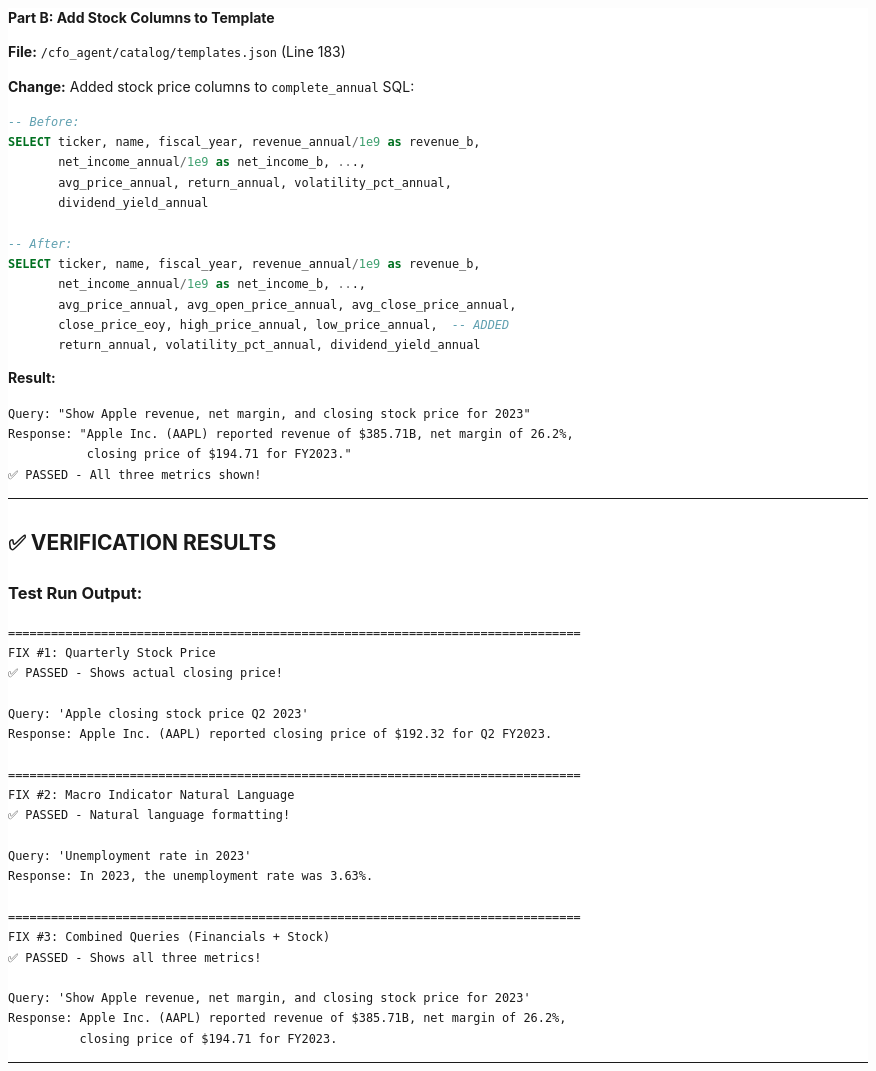 **Part B: Add Stock Columns to Template**

**File:** `/cfo_agent/catalog/templates.json` (Line 183)

**Change:** Added stock price columns to `complete_annual` SQL:

```sql
-- Before:
SELECT ticker, name, fiscal_year, revenue_annual/1e9 as revenue_b, 
       net_income_annual/1e9 as net_income_b, ..., 
       avg_price_annual, return_annual, volatility_pct_annual, 
       dividend_yield_annual

-- After:
SELECT ticker, name, fiscal_year, revenue_annual/1e9 as revenue_b, 
       net_income_annual/1e9 as net_income_b, ..., 
       avg_price_annual, avg_open_price_annual, avg_close_price_annual, 
       close_price_eoy, high_price_annual, low_price_annual,  -- ADDED
       return_annual, volatility_pct_annual, dividend_yield_annual
```

**Result:**
```
Query: "Show Apple revenue, net margin, and closing stock price for 2023"
Response: "Apple Inc. (AAPL) reported revenue of $385.71B, net margin of 26.2%, 
           closing price of $194.71 for FY2023."
✅ PASSED - All three metrics shown!
```

---

## ✅ VERIFICATION RESULTS

### **Test Run Output:**

```
================================================================================
FIX #1: Quarterly Stock Price
✅ PASSED - Shows actual closing price!

Query: 'Apple closing stock price Q2 2023'
Response: Apple Inc. (AAPL) reported closing price of $192.32 for Q2 FY2023.

================================================================================
FIX #2: Macro Indicator Natural Language
✅ PASSED - Natural language formatting!

Query: 'Unemployment rate in 2023'
Response: In 2023, the unemployment rate was 3.63%.

================================================================================
FIX #3: Combined Queries (Financials + Stock)
✅ PASSED - Shows all three metrics!

Query: 'Show Apple revenue, net margin, and closing stock price for 2023'
Response: Apple Inc. (AAPL) reported revenue of $385.71B, net margin of 26.2%, 
          closing price of $194.71 for FY2023.
```

---